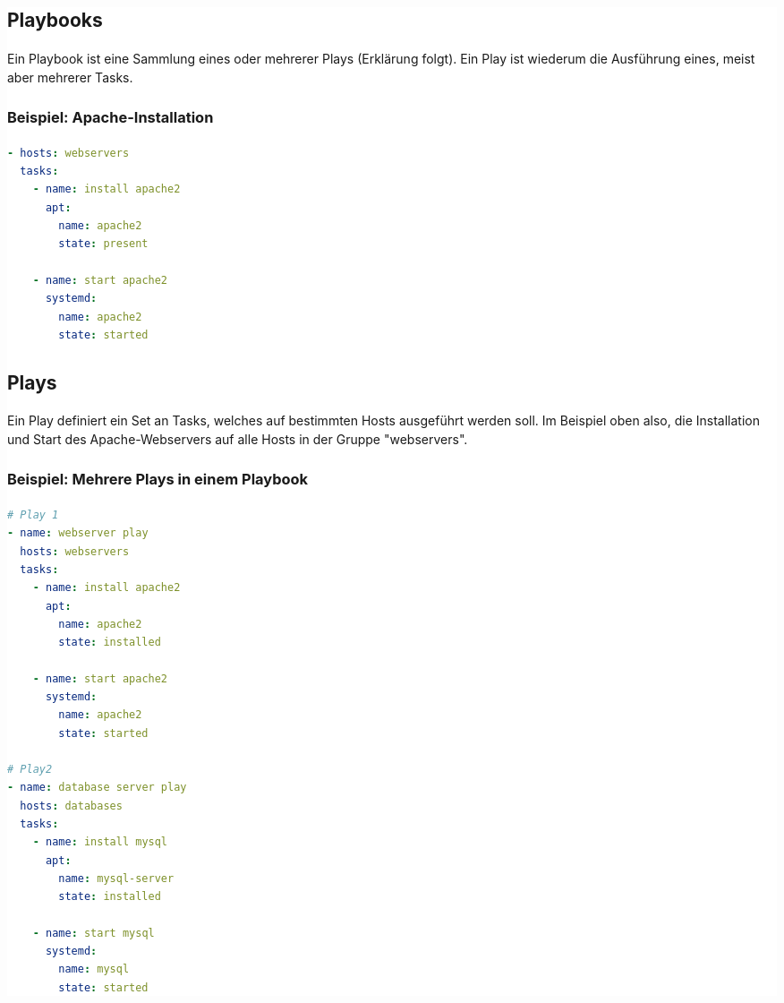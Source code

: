 ## Playbooks

Ein Playbook ist eine Sammlung eines oder mehrerer Plays (Erklärung folgt). Ein Play ist wiederum die Ausführung eines, meist aber mehrerer Tasks.

### Beispiel: Apache-Installation

```yaml
- hosts: webservers
  tasks:
    - name: install apache2
      apt:
        name: apache2
        state: present

    - name: start apache2
      systemd: 
        name: apache2
        state: started

```

## Plays

Ein Play definiert ein Set an Tasks, welches auf bestimmten Hosts ausgeführt werden soll. Im Beispiel oben also, die Installation und Start des Apache-Webservers auf alle Hosts in der Gruppe "webservers".

### Beispiel: Mehrere Plays in einem Playbook

``` yaml
# Play 1
- name: webserver play
  hosts: webservers
  tasks:
    - name: install apache2
      apt:
        name: apache2
        state: installed
    
    - name: start apache2
      systemd:
        name: apache2
        state: started

# Play2
- name: database server play
  hosts: databases
  tasks:
    - name: install mysql
      apt:
        name: mysql-server
        state: installed

    - name: start mysql
      systemd:
        name: mysql
        state: started

```

